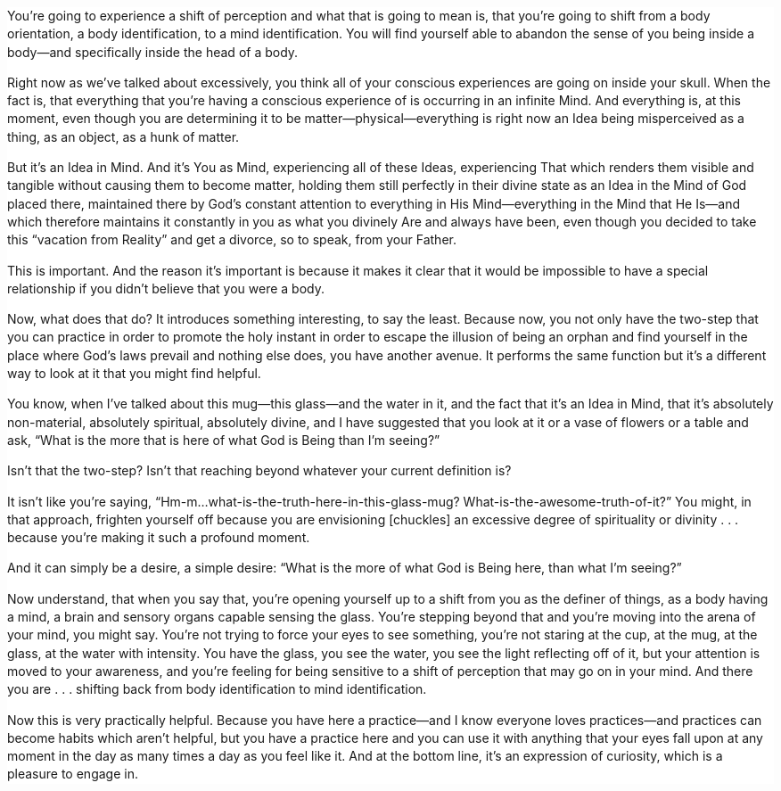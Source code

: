 You’re going to experience a shift of perception and what that is going to mean is, that you’re going to shift from a body orientation, a body identification, to a mind identification.  You will find yourself able to abandon the sense of you being inside a body—and specifically inside the head of a body.

Right now as we’ve talked about excessively, you think all of your conscious experiences are going on inside your skull.  When the fact is, that everything that you’re having a conscious experience of is occurring in an infinite Mind.  And everything is, at this moment, even though you are determining it to be matter—physical—everything is right now an Idea being misperceived as a thing, as an object, as a hunk of matter.   

But it’s an Idea in Mind.  And it’s You as Mind, experiencing all of these Ideas, experiencing That which renders them visible and tangible without causing them to become matter, holding them still perfectly in their divine state as an Idea in the Mind of God placed there, maintained there by God’s constant attention to everything in His Mind—everything in the Mind that He Is—and which therefore maintains it constantly in you as what you divinely Are and always have been, even though you decided to take this “vacation from Reality” and get a divorce, so to speak, from your Father.

This is important.  And the reason it’s important is because it makes it clear that it would be impossible to have a special relationship if you didn’t believe that you were a body.

Now, what does that do?  It introduces something interesting, to say the least.  Because now, you not only have the two-step that you can practice in order to promote the holy instant in order to escape the illusion of being an orphan and find yourself in the place where God’s laws prevail and nothing else does, you have another avenue.  It performs the same function but it’s a different way to look at it that you might find helpful.

You know, when I’ve talked about this mug—this glass—and the water in it, and the fact that it’s an Idea in Mind, that it’s absolutely non-material, absolutely spiritual, absolutely divine, and I have suggested that you look at it or a vase of flowers or a table and ask, “What is the more that is here of what God is Being than I’m seeing?” 

Isn’t that the two-step?  Isn’t that reaching beyond whatever your current definition is?  

It isn’t like you’re saying, “Hm-m…what-is-the-truth-here-in-this-glass-mug? What-is-the-awesome-truth-of-it?”  You might, in that approach, frighten yourself off because you are envisioning [chuckles] an excessive degree of spirituality or divinity . . . because you’re making it such a profound moment.  

And it can simply be a desire, a simple desire: “What is the more of what God is Being here, than what I’m seeing?”

Now understand, that when you say that, you’re opening yourself up to a shift from you as the definer of things, as a body having a mind, a brain and sensory organs capable sensing the glass.  You’re stepping beyond that and you’re moving into the arena of your mind, you might say.  You’re not trying to force your eyes to see something, you’re not staring at the cup, at the mug, at the glass, at the water with intensity.  You have the glass, you see the water, you see the light reflecting off of it, but your attention is moved to your awareness, and you’re feeling for being sensitive to a shift of perception that may go on in your mind.  And there you are . . . shifting back from body identification to mind identification.

Now this is very practically helpful.  Because you have here a practice—and I know everyone loves practices—and practices can become habits which aren’t helpful, but you have a practice here and you can use it with anything that your eyes fall upon at any moment in the day as many times a day as you feel like it.  And at the bottom line, it’s an expression of curiosity, which is a pleasure to engage in.  

